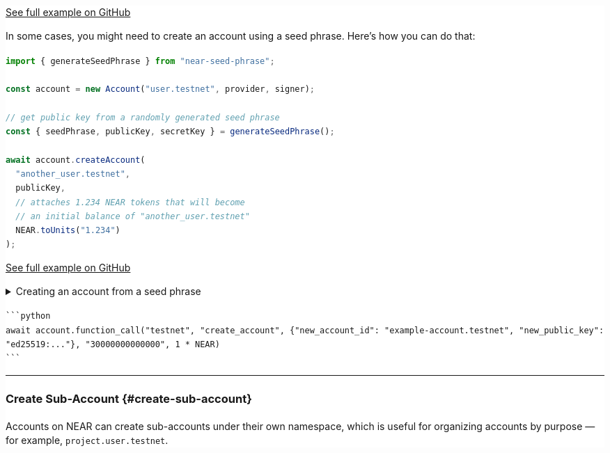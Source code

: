   <a href="https://github.com/near-examples/near-api-examples/blob/main/javascript/examples/create-tla.js" class="text-center" target="_blank" rel="noreferrer noopener">
    See full example on GitHub
  </a>

  In some cases, you might need to create an account using a seed phrase. Here’s how you can do that:

  ```js
  import { generateSeedPhrase } from "near-seed-phrase";

  const account = new Account("user.testnet", provider, signer);

  // get public key from a randomly generated seed phrase
  const { seedPhrase, publicKey, secretKey } = generateSeedPhrase();

  await account.createAccount(
    "another_user.testnet",
    publicKey,
    // attaches 1.234 NEAR tokens that will become
    // an initial balance of "another_user.testnet"
    NEAR.toUnits("1.234")
  );
  ```

  <a href="https://github.com/near-examples/near-api-examples/blob/main/javascript/examples/create-account-from-seed.js" class="text-center" target="_blank" rel="noreferrer noopener">
    See full example on GitHub
  </a>

  </TabItem>
  <TabItem value="rust" label="🦀 Rust">

  <Github fname="create_account.rs" language="rust"
    url="https://github.com/near-examples/near-api-examples/tree/main/rust/examples/create_account.rs#L32-L47"
    start="32" end="47" />

  <details><summary>Creating an account from a seed phrase</summary></details>

  </TabItem>
  <TabItem value="python" label="🐍 Python">
  
    ```python
    await account.function_call("testnet", "create_account", {"new_account_id": "example-account.testnet", "new_public_key": "ed25519:..."}, "30000000000000", 1 * NEAR)
    ```

  </TabItem>

</Tabs>

<hr class="subsection" />

### Create Sub-Account {#create-sub-account}

Accounts on NEAR can create sub-accounts under their own namespace, which is useful for organizing accounts by purpose — for example, `project.user.testnet`.
